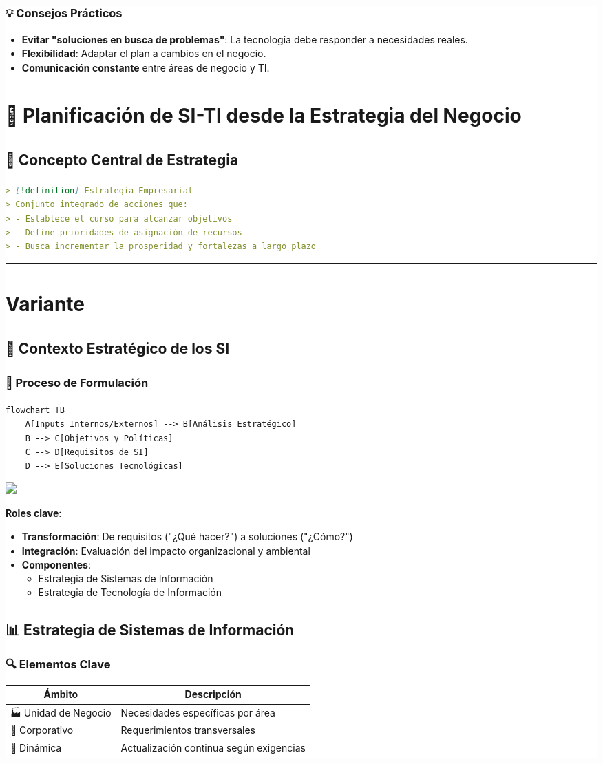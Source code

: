 
### 💡 **Consejos Prácticos**  
- **Evitar "soluciones en busca de problemas"**: La tecnología debe responder a necesidades reales.  
- **Flexibilidad**: Adaptar el plan a cambios en el negocio.  
- **Comunicación constante** entre áreas de negocio y TI.  

# 🚀 Planificación de SI-TI desde la Estrategia del Negocio

## 🌟 Concepto Central de Estrategia
```markdown
> [!definition] Estrategia Empresarial  
> Conjunto integrado de acciones que:  
> - Establece el curso para alcanzar objetivos  
> - Define prioridades de asignación de recursos  
> - Busca incrementar la prosperidad y fortalezas a largo plazo
```


----

# Variante

## 🏢 Contexto Estratégico de los SI

### 🔄 Proceso de Formulación
```mermaid
flowchart TB
    A[Inputs Internos/Externos] --> B[Análisis Estratégico]
    B --> C[Objetivos y Políticas]
    C --> D[Requisitos de SI]
    D --> E[Soluciones Tecnológicas]
```

![](https://lh7-rt.googleusercontent.com/docsz/AD_4nXdXFMSejYRJBLgyliAmYzv38qQx47jcIpeyM_x9kWRoZad4zhkETEPD4Zn64u1yUewG0FF8HYMxRGdf0WNUA2ES-uYGrmiLtTpRvNdFxbUVUQUrbeoPFj-WQEX44VZTbu0k76TeAg?key=pSXgBAnsFKCLlD9I8kI19Q)

**Roles clave**:
- **Transformación**: De requisitos ("¿Qué hacer?") a soluciones ("¿Cómo?")
- **Integración**: Evaluación del impacto organizacional y ambiental
- **Componentes**:
  - Estrategia de Sistemas de Información
  - Estrategia de Tecnología de Información

## 📊 Estrategia de Sistemas de Información

### 🔍 Elementos Clave

| Ámbito               | Descripción                             |
| -------------------- | --------------------------------------- |
| 🏭 Unidad de Negocio | Necesidades específicas por área        |
| 🏢 Corporativo       | Requerimientos transversales            |
| 🔄 Dinámica          | Actualización continua según exigencias |

